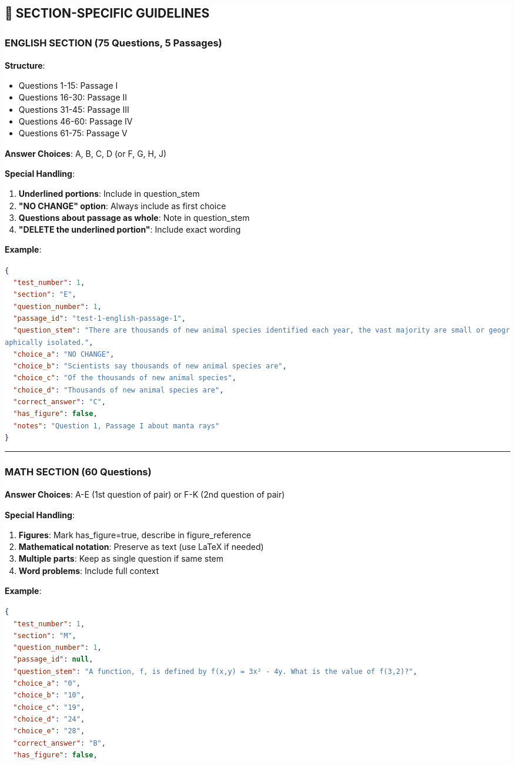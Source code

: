 
## 📝 SECTION-SPECIFIC GUIDELINES

### ENGLISH SECTION (75 Questions, 5 Passages)

**Structure**:
- Questions 1-15: Passage I
- Questions 16-30: Passage II
- Questions 31-45: Passage III
- Questions 46-60: Passage IV
- Questions 61-75: Passage V

**Answer Choices**: A, B, C, D (or F, G, H, J)

**Special Handling**:
1. **Underlined portions**: Include in question_stem
2. **"NO CHANGE" option**: Always include as first choice
3. **Questions about passage as whole**: Note in question_stem
4. **"DELETE the underlined portion"**: Include exact wording

**Example**:
```json
{
  "test_number": 1,
  "section": "E",
  "question_number": 1,
  "passage_id": "test-1-english-passage-1",
  "question_stem": "There are thousands of new animal species identified each year, the vast majority are small or geographically isolated.",
  "choice_a": "NO CHANGE",
  "choice_b": "Scientists say thousands of new animal species are",
  "choice_c": "Of the thousands of new animal species",
  "choice_d": "Thousands of new animal species are",
  "correct_answer": "C",
  "has_figure": false,
  "notes": "Question 1, Passage I about manta rays"
}
```

---

### MATH SECTION (60 Questions)

**Answer Choices**: A-E (1st question of pair) or F-K (2nd question of pair)

**Special Handling**:
1. **Figures**: Mark has_figure=true, describe in figure_reference
2. **Mathematical notation**: Preserve as text (use LaTeX if needed)
3. **Multiple parts**: Keep as single question if same stem
4. **Word problems**: Include full context

**Example**:
```json
{
  "test_number": 1,
  "section": "M",
  "question_number": 1,
  "passage_id": null,
  "question_stem": "A function, f, is defined by f(x,y) = 3x² - 4y. What is the value of f(3,2)?",
  "choice_a": "0",
  "choice_b": "10",
  "choice_c": "19",
  "choice_d": "24",
  "choice_e": "28",
  "correct_answer": "B",
  "has_figure": false,
```